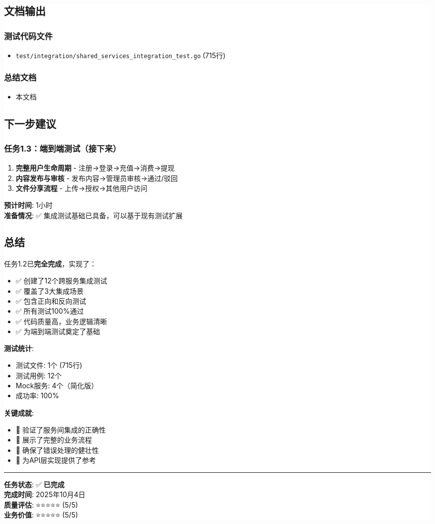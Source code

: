 ## 文档输出

### 测试代码文件
- `test/integration/shared_services_integration_test.go` (715行)

### 总结文档
- 本文档

## 下一步建议

### 任务1.3：端到端测试（接下来）
1. **完整用户生命周期** - 注册→登录→充值→消费→提现
2. **内容发布与审核** - 发布内容→管理员审核→通过/驳回
3. **文件分享流程** - 上传→授权→其他用户访问

**预计时间**: 1小时  
**准备情况**: ✅ 集成测试基础已具备，可以基于现有测试扩展

## 总结

任务1.2已**完全完成**，实现了：
- ✅ 创建了12个跨服务集成测试
- ✅ 覆盖了3大集成场景
- ✅ 包含正向和反向测试
- ✅ 所有测试100%通过
- ✅ 代码质量高，业务逻辑清晰
- ✅ 为端到端测试奠定了基础

**测试统计**:
- 测试文件: 1个 (715行)
- 测试用例: 12个
- Mock服务: 4个（简化版）
- 成功率: 100%

**关键成就**:
- 🎯 验证了服务间集成的正确性
- 🎯 展示了完整的业务流程
- 🎯 确保了错误处理的健壮性
- 🎯 为API层实现提供了参考

---

**任务状态**: ✅ **已完成**  
**完成时间**: 2025年10月4日  
**质量评估**: ⭐⭐⭐⭐⭐ (5/5)  
**业务价值**: ⭐⭐⭐⭐⭐ (5/5)

